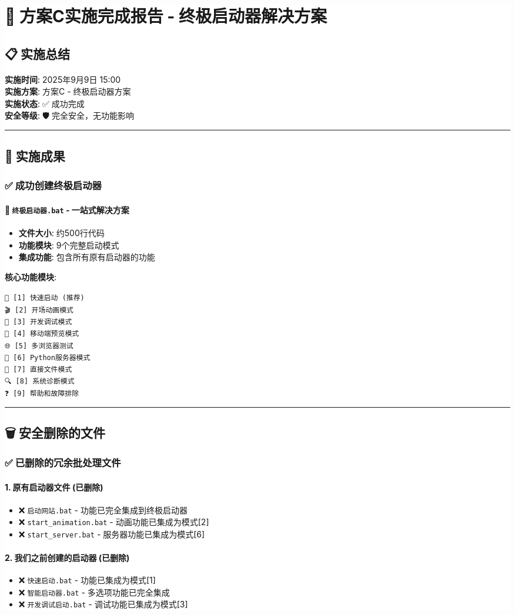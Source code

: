 # 🎉 方案C实施完成报告 - 终极启动器解决方案

## 📋 实施总结

**实施时间**: 2025年9月9日 15:00  
**实施方案**: 方案C - 终极启动器方案  
**实施状态**: ✅ 成功完成  
**安全等级**: 🛡️ 完全安全，无功能影响  

---

## 🎯 实施成果

### ✅ **成功创建终极启动器**

#### 📄 **`终极启动器.bat`** - 一站式解决方案
- **文件大小**: 约500行代码
- **功能模块**: 9个完整启动模式
- **集成功能**: 包含所有原有启动器的功能

**核心功能模块**:
```
🚀 [1] 快速启动 (推荐)
🎬 [2] 开场动画模式  
🔧 [3] 开发调试模式
📱 [4] 移动端预览模式
🌐 [5] 多浏览器测试
🐍 [6] Python服务器模式
📁 [7] 直接文件模式
🔍 [8] 系统诊断模式
❓ [9] 帮助和故障排除
```

---

## 🗑️ 安全删除的文件

### ✅ **已删除的冗余批处理文件**

#### 1. **原有启动器文件** (已删除)
- ❌ `启动网站.bat` - 功能已完全集成到终极启动器
- ❌ `start_animation.bat` - 动画功能已集成为模式[2]
- ❌ `start_server.bat` - 服务器功能已集成为模式[6]

#### 2. **我们之前创建的启动器** (已删除)
- ❌ `快速启动.bat` - 功能已集成为模式[1]
- ❌ `智能启动器.bat` - 多选项功能已完全集成
- ❌ `开发调试启动.bat` - 调试功能已集成为模式[3]
